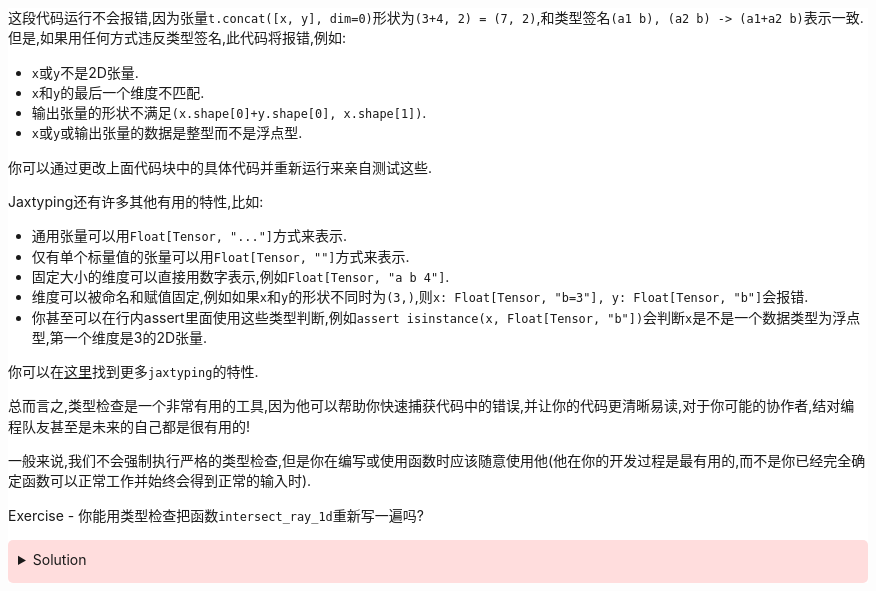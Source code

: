 这段代码运行不会报错,因为张量`t.concat([x, y], dim=0)`形状为`(3+4, 2) = (7, 2)`,和类型签名`(a1 b), (a2 b) -> (a1+a2 b)`表示一致.但是,如果用任何方式违反类型签名,此代码将报错,例如:
- `x`或`y`不是2D张量.
- `x`和`y`的最后一个维度不匹配.
- 输出张量的形状不满足`(x.shape[0]+y.shape[0], x.shape[1])`.
- `x`或`y`或输出张量的数据是整型而不是浮点型.

你可以通过更改上面代码块中的具体代码并重新运行来亲自测试这些.

Jaxtyping还有许多其他有用的特性,比如:
- 通用张量可以用`Float[Tensor, "..."]`方式来表示.
- 仅有单个标量值的张量可以用`Float[Tensor, ""]`方式来表示.
- 固定大小的维度可以直接用数字表示,例如`Float[Tensor, "a b 4"]`.
- 维度可以被命名和赋值固定,例如如果`x`和`y`的形状不同时为`(3,)`,则`x: Float[Tensor, "b=3"], y: Float[Tensor, "b"]`会报错.
- 你甚至可以在行内assert里面使用这些类型判断,例如`assert isinstance(x, Float[Tensor, "b"])`会判断`x`是不是一个数据类型为浮点型,第一个维度是3的2D张量.

你可以在[这里](https://docs.kidger.site/jaxtyping/)找到更多`jaxtyping`的特性.

总而言之,类型检查是一个非常有用的工具,因为他可以帮助你快速捕获代码中的错误,并让你的代码更清晰易读,对于你可能的协作者,结对编程队友甚至是未来的自己都是很有用的!

一般来说,我们不会强制执行严格的类型检查,但是你在编写或使用函数时应该随意使用他(他在你的开发过程是最有用的,而不是你已经完全确定函数可以正常工作并始终会得到正常的输入时).

Exercise - 你能用类型检查把函数`intersect_ray_1d`重新写一遍吗?
<div style="background-color: #FFDDDD; padding: 10px; border-radius: 5px; margin-bottom: 10px">
<details><summary style="margin-bottom: 3px">Solution</summary></details>
</div>